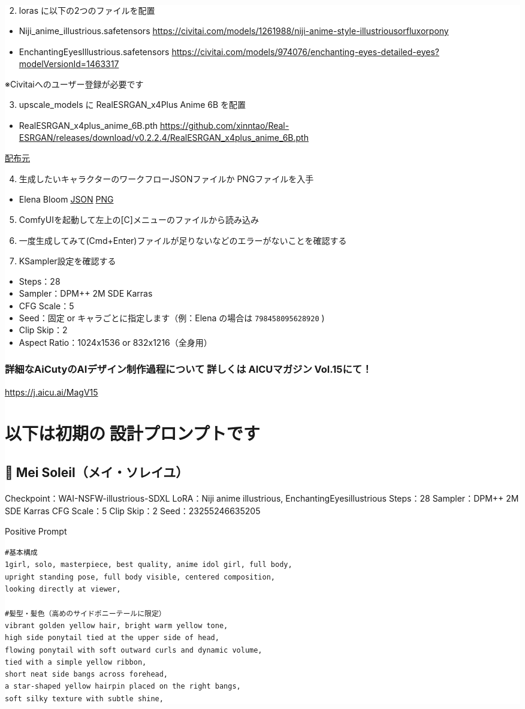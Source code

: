 2. loras に以下の2つのファイルを配置

- Niji_anime_illustrious.safetensors https://civitai.com/models/1261988/niji-anime-style-illustriousorfluxorpony

- EnchantingEyesIllustrious.safetensors https://civitai.com/models/974076/enchanting-eyes-detailed-eyes?modelVersionId=1463317

 ※Civitaiへのユーザー登録が必要です

3. upscale_models に RealESRGAN_x4Plus Anime 6B を配置

- RealESRGAN_x4plus_anime_6B.pth   https://github.com/xinntao/Real-ESRGAN/releases/download/v0.2.2.4/RealESRGAN_x4plus_anime_6B.pth

[配布元](https://github.com/xinntao/Real-ESRGAN/blob/master/docs/anime_model.md)


4. 生成したいキャラクターのワークフローJSONファイルか PNGファイルを入手

- Elena Bloom [JSON](https://raw.githubusercontent.com/aicuai/AiCuty/refs/heads/main/ElenaBloom/ElenaBloom.json) [PNG](https://raw.githubusercontent.com/aicuai/AiCuty/refs/heads/main/ElenaBloom/ElenaBloom.png)
 
5. ComfyUIを起動して左上の[C]メニューのファイルから読み込み
   
6. 一度生成してみて(Cmd+Enter)ファイルが足りないなどのエラーがないことを確認する

7. KSampler設定を確認する

 - Steps：28
 - Sampler：DPM++ 2M SDE Karras
 - CFG Scale：5
 - Seed：固定 or キャラごとに指定します（例：Elena の場合は `798458095628920` )
 - Clip Skip：2
 - Aspect Ratio：1024x1536 or 832x1216（全身用）


### 詳細なAiCutyのAIデザイン制作過程について 詳しくは AICUマガジン Vol.15にて！

https://j.aicu.ai/MagV15

# 以下は初期の 設計プロンプトです

## 💛 Mei Soleil（メイ・ソレイユ）

Checkpoint：WAI-NSFW-illustrious-SDXL
LoRA：Niji anime illustrious, EnchantingEyesillustrious 
Steps：28
Sampler：DPM++ 2M SDE Karras
CFG Scale：5
Clip Skip：2
Seed：23255246635205

Positive Prompt
```
#基本構成
1girl, solo, masterpiece, best quality, anime idol girl, full body,
upright standing pose, full body visible, centered composition,
looking directly at viewer,

#髪型・髪色（高めのサイドポニーテールに限定）
vibrant golden yellow hair, bright warm yellow tone,
high side ponytail tied at the upper side of head,
flowing ponytail with soft outward curls and dynamic volume,
tied with a simple yellow ribbon,
short neat side bangs across forehead,
a star-shaped yellow hairpin placed on the right bangs,
soft silky texture with subtle shine,
```